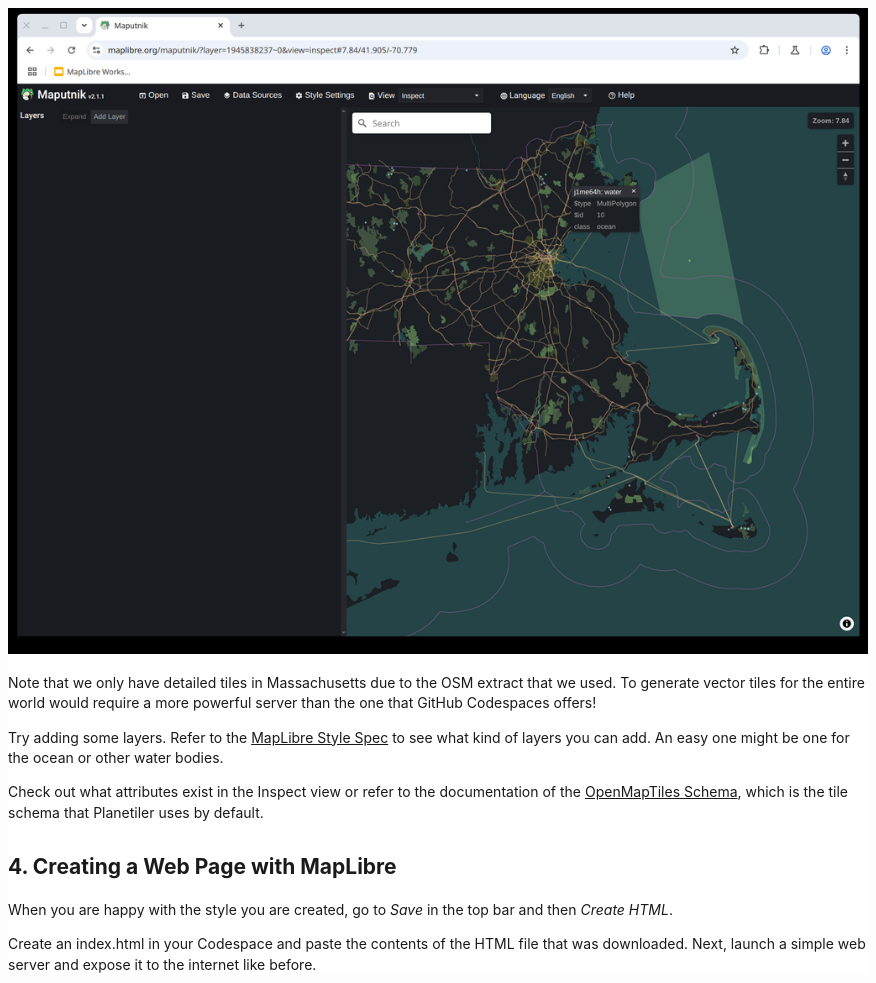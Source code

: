 ![alt text](image-1.png)

Note that we only have detailed tiles in Massachusetts due to the OSM extract that we used. To generate vector tiles for the entire world would require a more powerful server than the one that GitHub Codespaces offers!

Try adding some layers. Refer to the [MapLibre Style Spec](https://maplibre.org/maplibre-style-spec/) to see what kind of layers you can add. An easy one might be one for the ocean or other water bodies.

Check out what attributes exist in the Inspect view or refer to the documentation of the [OpenMapTiles Schema](https://openmaptiles.org/schema/), which is the tile schema that Planetiler uses by default.

## 4. Creating a Web Page with MapLibre

When you are happy with the style you are created, go to *Save* in the top bar and then *Create HTML*.

Create an index.html in your Codespace and paste the contents of the HTML file that was downloaded. Next, launch a simple web server and expose it to the internet like before.
